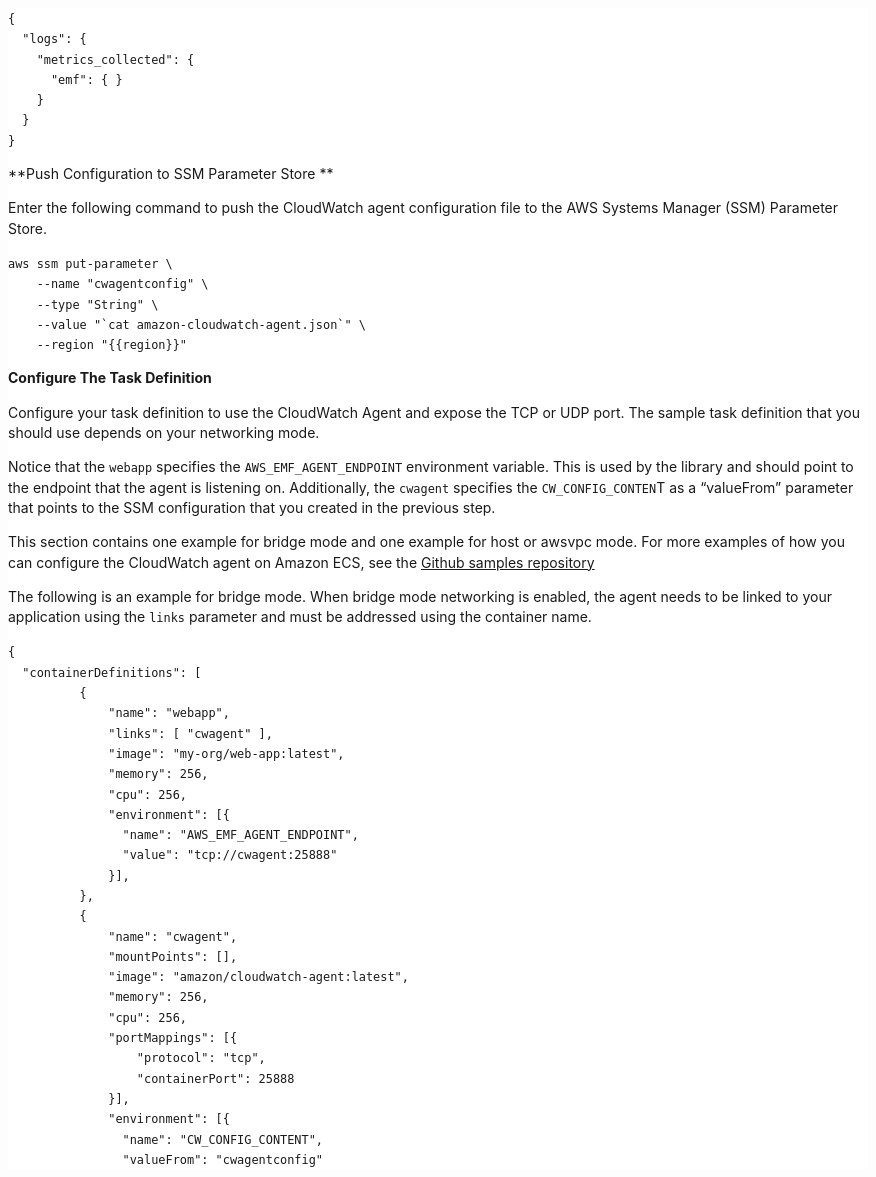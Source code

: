 ```
{
  "logs": {
    "metrics_collected": {
      "emf": { }
    }
  }
}
```

**Push Configuration to SSM Parameter Store **

Enter the following command to push the CloudWatch agent configuration file to the AWS Systems Manager \(SSM\) Parameter Store\.

```
aws ssm put-parameter \
    --name "cwagentconfig" \
    --type "String" \
    --value "`cat amazon-cloudwatch-agent.json`" \
    --region "{{region}}"
```

**Configure The Task Definition**

Configure your task definition to use the CloudWatch Agent and expose the TCP or UDP port\. The sample task definition that you should use depends on your networking mode\.

Notice that the `webapp` specifies the `AWS_EMF_AGENT_ENDPOINT` environment variable\. This is used by the library and should point to the endpoint that the agent is listening on\. Additionally, the `cwagent` specifies the `CW_CONFIG_CONTEN`T as a “valueFrom” parameter that points to the SSM configuration that you created in the previous step\.

This section contains one example for bridge mode and one example for host or awsvpc mode\. For more examples of how you can configure the CloudWatch agent on Amazon ECS, see the [Github samples repository](https://github.com/aws-samples/amazon-cloudwatch-container-insights/tree/master/ecs-task-definition-templates/deployment-mode/sidecar)

The following is an example for bridge mode\. When bridge mode networking is enabled, the agent needs to be linked to your application using the `links` parameter and must be addressed using the container name\.

```
{
  "containerDefinitions": [
          {
              "name": "webapp",
              "links": [ "cwagent" ],
              "image": "my-org/web-app:latest",
              "memory": 256,
              "cpu": 256,
              "environment": [{
                "name": "AWS_EMF_AGENT_ENDPOINT",
                "value": "tcp://cwagent:25888"
              }],
          },
          {
              "name": "cwagent",
              "mountPoints": [],
              "image": "amazon/cloudwatch-agent:latest",
              "memory": 256,
              "cpu": 256,
              "portMappings": [{
                  "protocol": "tcp",
                  "containerPort": 25888
              }],
              "environment": [{
                "name": "CW_CONFIG_CONTENT",
                "valueFrom": "cwagentconfig"
```